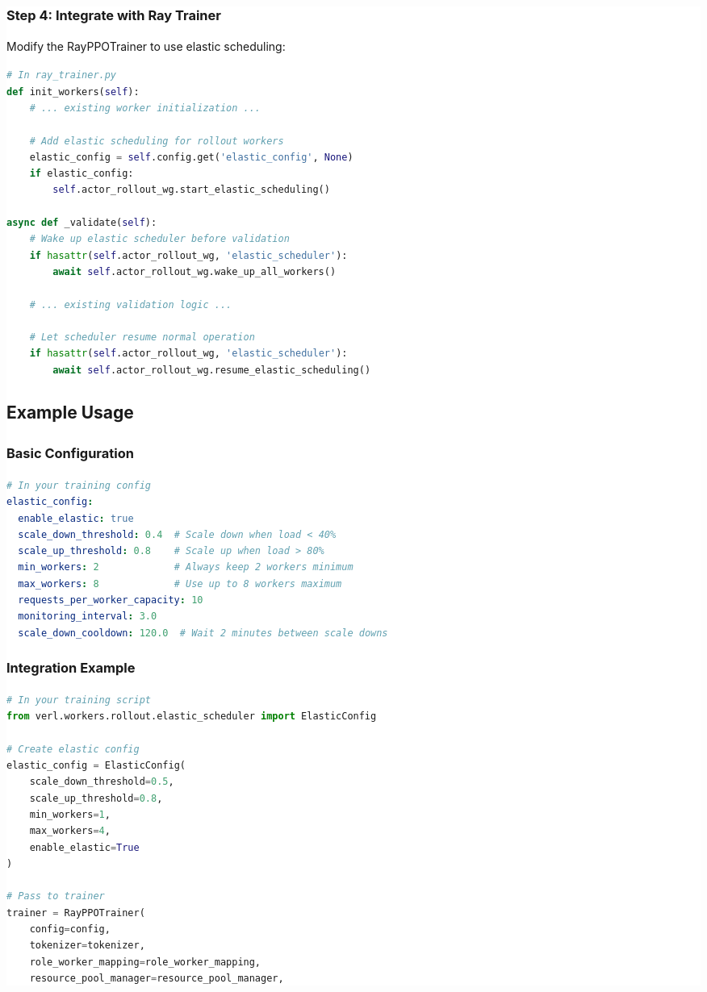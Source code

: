 ### Step 4: Integrate with Ray Trainer

Modify the RayPPOTrainer to use elastic scheduling:

```python
# In ray_trainer.py
def init_workers(self):
    # ... existing worker initialization ...
    
    # Add elastic scheduling for rollout workers
    elastic_config = self.config.get('elastic_config', None)
    if elastic_config:
        self.actor_rollout_wg.start_elastic_scheduling()

async def _validate(self):
    # Wake up elastic scheduler before validation
    if hasattr(self.actor_rollout_wg, 'elastic_scheduler'):
        await self.actor_rollout_wg.wake_up_all_workers()
    
    # ... existing validation logic ...
    
    # Let scheduler resume normal operation
    if hasattr(self.actor_rollout_wg, 'elastic_scheduler'):
        await self.actor_rollout_wg.resume_elastic_scheduling()
```

## Example Usage

### Basic Configuration

```yaml
# In your training config
elastic_config:
  enable_elastic: true
  scale_down_threshold: 0.4  # Scale down when load < 40%
  scale_up_threshold: 0.8    # Scale up when load > 80%
  min_workers: 2             # Always keep 2 workers minimum
  max_workers: 8             # Use up to 8 workers maximum
  requests_per_worker_capacity: 10
  monitoring_interval: 3.0
  scale_down_cooldown: 120.0  # Wait 2 minutes between scale downs
```

### Integration Example

```python
# In your training script
from verl.workers.rollout.elastic_scheduler import ElasticConfig

# Create elastic config
elastic_config = ElasticConfig(
    scale_down_threshold=0.5,
    scale_up_threshold=0.8,
    min_workers=1,
    max_workers=4,
    enable_elastic=True
)

# Pass to trainer
trainer = RayPPOTrainer(
    config=config,
    tokenizer=tokenizer,
    role_worker_mapping=role_worker_mapping,
    resource_pool_manager=resource_pool_manager,
```